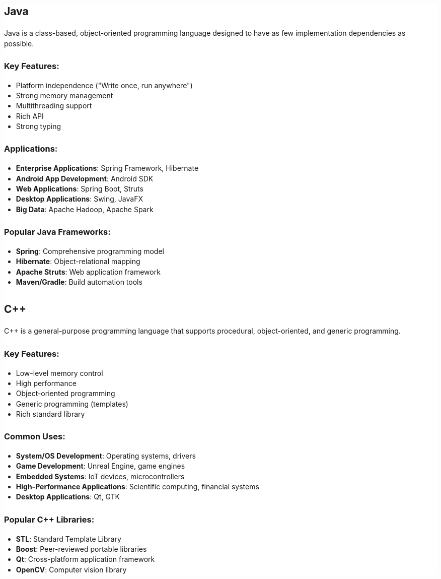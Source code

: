 ## Java

Java is a class-based, object-oriented programming language designed to have as few implementation dependencies as possible.

### Key Features:
- Platform independence ("Write once, run anywhere")
- Strong memory management
- Multithreading support
- Rich API
- Strong typing

### Applications:
- **Enterprise Applications**: Spring Framework, Hibernate
- **Android App Development**: Android SDK
- **Web Applications**: Spring Boot, Struts
- **Desktop Applications**: Swing, JavaFX
- **Big Data**: Apache Hadoop, Apache Spark

### Popular Java Frameworks:
- **Spring**: Comprehensive programming model
- **Hibernate**: Object-relational mapping
- **Apache Struts**: Web application framework
- **Maven/Gradle**: Build automation tools

## C++

C++ is a general-purpose programming language that supports procedural, object-oriented, and generic programming.

### Key Features:
- Low-level memory control
- High performance
- Object-oriented programming
- Generic programming (templates)
- Rich standard library

### Common Uses:
- **System/OS Development**: Operating systems, drivers
- **Game Development**: Unreal Engine, game engines
- **Embedded Systems**: IoT devices, microcontrollers
- **High-Performance Applications**: Scientific computing, financial systems
- **Desktop Applications**: Qt, GTK

### Popular C++ Libraries:
- **STL**: Standard Template Library
- **Boost**: Peer-reviewed portable libraries
- **Qt**: Cross-platform application framework
- **OpenCV**: Computer vision library
